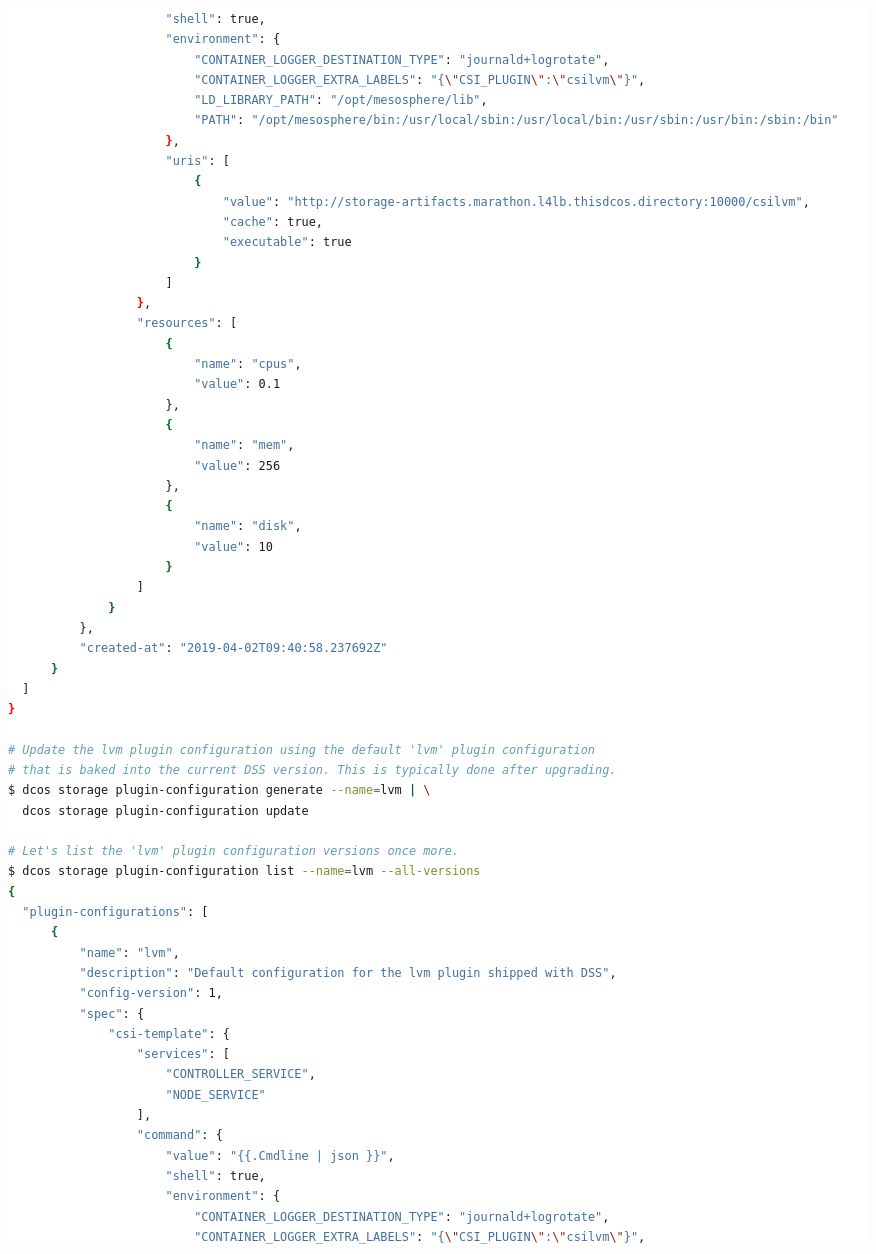 ```bash
                      "shell": true,
                      "environment": {
                          "CONTAINER_LOGGER_DESTINATION_TYPE": "journald+logrotate",
                          "CONTAINER_LOGGER_EXTRA_LABELS": "{\"CSI_PLUGIN\":\"csilvm\"}",
                          "LD_LIBRARY_PATH": "/opt/mesosphere/lib",
                          "PATH": "/opt/mesosphere/bin:/usr/local/sbin:/usr/local/bin:/usr/sbin:/usr/bin:/sbin:/bin"
                      },
                      "uris": [
                          {
                              "value": "http://storage-artifacts.marathon.l4lb.thisdcos.directory:10000/csilvm",
                              "cache": true,
                              "executable": true
                          }
                      ]
                  },
                  "resources": [
                      {
                          "name": "cpus",
                          "value": 0.1
                      },
                      {
                          "name": "mem",
                          "value": 256
                      },
                      {
                          "name": "disk",
                          "value": 10
                      }
                  ]
              }
          },
          "created-at": "2019-04-02T09:40:58.237692Z"
      }
  ]
}

# Update the lvm plugin configuration using the default 'lvm' plugin configuration
# that is baked into the current DSS version. This is typically done after upgrading.
$ dcos storage plugin-configuration generate --name=lvm | \
  dcos storage plugin-configuration update

# Let's list the 'lvm' plugin configuration versions once more.
$ dcos storage plugin-configuration list --name=lvm --all-versions
{
  "plugin-configurations": [
      {
          "name": "lvm",
          "description": "Default configuration for the lvm plugin shipped with DSS",
          "config-version": 1,
          "spec": {
              "csi-template": {
                  "services": [
                      "CONTROLLER_SERVICE",
                      "NODE_SERVICE"
                  ],
                  "command": {
                      "value": "{{.Cmdline | json }}",
                      "shell": true,
                      "environment": {
                          "CONTAINER_LOGGER_DESTINATION_TYPE": "journald+logrotate",
                          "CONTAINER_LOGGER_EXTRA_LABELS": "{\"CSI_PLUGIN\":\"csilvm\"}",
```